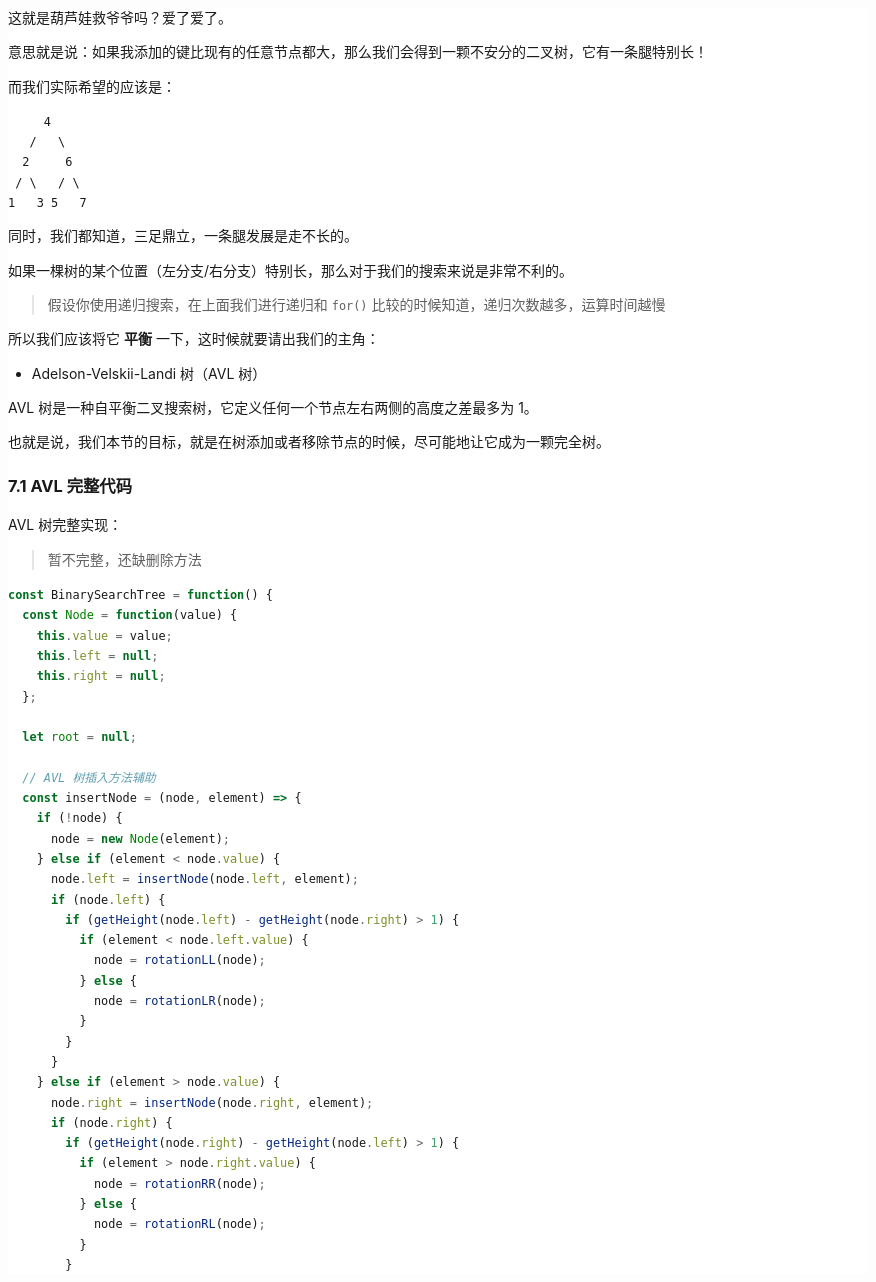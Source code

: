 这就是葫芦娃救爷爷吗？爱了爱了。

意思就是说：如果我添加的键比现有的任意节点都大，那么我们会得到一颗不安分的二叉树，它有一条腿特别长！

而我们实际希望的应该是：

```
     4
   /   \
  2     6
 / \   / \
1   3 5   7
```

同时，我们都知道，三足鼎立，一条腿发展是走不长的。

如果一棵树的某个位置（左分支/右分支）特别长，那么对于我们的搜索来说是非常不利的。

> 假设你使用递归搜索，在上面我们进行递归和 `for()` 比较的时候知道，递归次数越多，运算时间越慢

所以我们应该将它 **平衡** 一下，这时候就要请出我们的主角：

* Adelson-Velskii-Landi 树（AVL 树）

AVL 树是一种自平衡二叉搜索树，它定义任何一个节点左右两侧的高度之差最多为 1。

也就是说，我们本节的目标，就是在树添加或者移除节点的时候，尽可能地让它成为一颗完全树。

### 7.1 AVL 完整代码



AVL 树完整实现：

> 暂不完整，还缺删除方法

```js
const BinarySearchTree = function() {
  const Node = function(value) {
    this.value = value;
    this.left = null;
    this.right = null;
  };

  let root = null;

  // AVL 树插入方法辅助
  const insertNode = (node, element) => {
    if (!node) {
      node = new Node(element);
    } else if (element < node.value) {
      node.left = insertNode(node.left, element);
      if (node.left) {
        if (getHeight(node.left) - getHeight(node.right) > 1) {
          if (element < node.left.value) {
            node = rotationLL(node);
          } else {
            node = rotationLR(node);
          }
        }
      }
    } else if (element > node.value) {
      node.right = insertNode(node.right, element);
      if (node.right) {
        if (getHeight(node.right) - getHeight(node.left) > 1) {
          if (element > node.right.value) {
            node = rotationRR(node);
          } else {
            node = rotationRL(node);
          }
        }
```